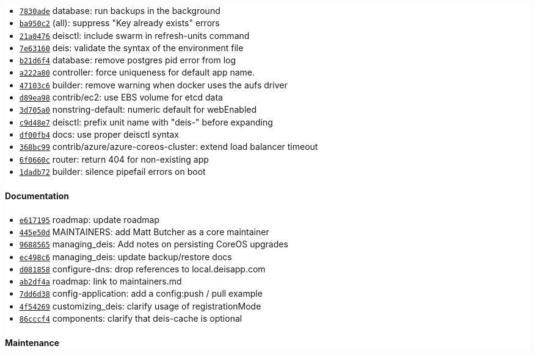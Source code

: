  - [`7830ade`](https://github.com/brendangibat/deis/commit/7830adea85bde3911dbccc9305f407337d1b36ce) database: run backups in the background
 - [`ba950c2`](https://github.com/brendangibat/deis/commit/ba950c2e0ffb1cd87275d0aaaf846b4f85b36c29) (all): suppress "Key already exists" errors
 - [`21a0476`](https://github.com/brendangibat/deis/commit/21a0476dcc03d57b57396852a3691a28411da3b7) deisctl: include swarm in refresh-units command
 - [`7e63160`](https://github.com/brendangibat/deis/commit/7e631609c66a0f8a2bde496d20752984ac5d1be9) deis: validate the syntax of the environment file
 - [`b21d6f4`](https://github.com/brendangibat/deis/commit/b21d6f490c6241dc523462dfdf33fad9ca2ccf00) database: remove postgres pid error from log
 - [`a222a80`](https://github.com/brendangibat/deis/commit/a222a80970cdda33a618fb4e270d79a1f5074b54) controller: force uniqueness for default app name.
 - [`47103c6`](https://github.com/brendangibat/deis/commit/47103c602377e4c945de15ca7ca58bc3df5155f1) builder: remove warning when docker uses the aufs driver
 - [`d89ea98`](https://github.com/brendangibat/deis/commit/d89ea98120bab9fa5e825fc6048541abb3c67b9f) contrib/ec2: use EBS volume for etcd data
 - [`3d705a0`](https://github.com/brendangibat/deis/commit/3d705a0f868a6adb46e0a726a1acf3e252b9fad9) nonstring-default: numeric default for webEnabled
 - [`c9d48e7`](https://github.com/brendangibat/deis/commit/c9d48e78439783e5ebe88d308117c115b5565ee3) deisctl: prefix unit name with "deis-" before expanding
 - [`df00fb4`](https://github.com/brendangibat/deis/commit/df00fb4e41ed1f825e6c210c637d2e4772326f64) docs: use proper deisctl syntax
 - [`368bc99`](https://github.com/brendangibat/deis/commit/368bc99084bd0d9fe31f295c9ad5d57b49bd5e0c) contrib/azure/azure-coreos-cluster: extend load balancer timeout
 - [`6f0660c`](https://github.com/brendangibat/deis/commit/6f0660c39ea0cac7dd8d87034372bbfc944f4d66) router: return 404 for non-existing app
 - [`1dadb72`](https://github.com/brendangibat/deis/commit/1dadb7206ea85f532a32313473a09713fe5568a8) builder: silence pipefail errors on boot

#### Documentation

 - [`e617195`](https://github.com/brendangibat/deis/commit/e617195295e5c6a786bb8ccf14ed73007188f855) roadmap: update roadmap
 - [`445e50d`](https://github.com/brendangibat/deis/commit/445e50dd3613af24ff6cb7797b00a56d8b797469) MAINTAINERS: add Matt Butcher as a core maintainer
 - [`9688565`](https://github.com/brendangibat/deis/commit/96885656f873700155f912af199e563109990eb5) managing_deis: Add notes on persisting CoreOS upgrades
 - [`ec498c6`](https://github.com/brendangibat/deis/commit/ec498c6c7ea0f7d34473878388286c32c03d90d5) managing_deis: update backup/restore docs
 - [`d081858`](https://github.com/brendangibat/deis/commit/d081858b5e3be0151061e0d0f2895a615b98bf37) configure-dns: drop references to local.deisapp.com
 - [`ab2df4a`](https://github.com/brendangibat/deis/commit/ab2df4a1d32426baf1cb0e23687b4d0239d64188) roadmap: link to maintainers.md
 - [`7dd6d38`](https://github.com/brendangibat/deis/commit/7dd6d38b4e431a8726aa84b59fd141577ff506a7) config-application: add a config:push / pull example
 - [`4f54269`](https://github.com/brendangibat/deis/commit/4f542694b2f69c8128fd8b578c268c2f7a68a9a3) customizing_deis: clarify usage of registrationMode
 - [`86cccf4`](https://github.com/brendangibat/deis/commit/86cccf41b6ff7acabb43b24b86b1d1d27cad0ffd) components: clarify that deis-cache is optional

#### Maintenance
